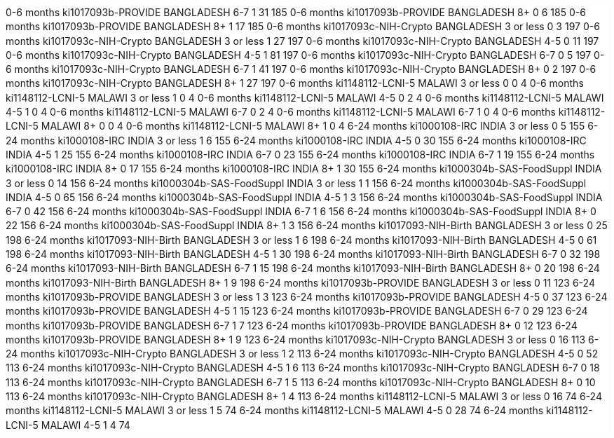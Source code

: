 0-6 months    ki1017093b-PROVIDE         BANGLADESH   6-7                    1       31   185
0-6 months    ki1017093b-PROVIDE         BANGLADESH   8+                     0        6   185
0-6 months    ki1017093b-PROVIDE         BANGLADESH   8+                     1       17   185
0-6 months    ki1017093c-NIH-Crypto      BANGLADESH   3 or less              0        3   197
0-6 months    ki1017093c-NIH-Crypto      BANGLADESH   3 or less              1       27   197
0-6 months    ki1017093c-NIH-Crypto      BANGLADESH   4-5                    0       11   197
0-6 months    ki1017093c-NIH-Crypto      BANGLADESH   4-5                    1       81   197
0-6 months    ki1017093c-NIH-Crypto      BANGLADESH   6-7                    0        5   197
0-6 months    ki1017093c-NIH-Crypto      BANGLADESH   6-7                    1       41   197
0-6 months    ki1017093c-NIH-Crypto      BANGLADESH   8+                     0        2   197
0-6 months    ki1017093c-NIH-Crypto      BANGLADESH   8+                     1       27   197
0-6 months    ki1148112-LCNI-5           MALAWI       3 or less              0        0     4
0-6 months    ki1148112-LCNI-5           MALAWI       3 or less              1        0     4
0-6 months    ki1148112-LCNI-5           MALAWI       4-5                    0        2     4
0-6 months    ki1148112-LCNI-5           MALAWI       4-5                    1        0     4
0-6 months    ki1148112-LCNI-5           MALAWI       6-7                    0        2     4
0-6 months    ki1148112-LCNI-5           MALAWI       6-7                    1        0     4
0-6 months    ki1148112-LCNI-5           MALAWI       8+                     0        0     4
0-6 months    ki1148112-LCNI-5           MALAWI       8+                     1        0     4
6-24 months   ki1000108-IRC              INDIA        3 or less              0        5   155
6-24 months   ki1000108-IRC              INDIA        3 or less              1        6   155
6-24 months   ki1000108-IRC              INDIA        4-5                    0       30   155
6-24 months   ki1000108-IRC              INDIA        4-5                    1       25   155
6-24 months   ki1000108-IRC              INDIA        6-7                    0       23   155
6-24 months   ki1000108-IRC              INDIA        6-7                    1       19   155
6-24 months   ki1000108-IRC              INDIA        8+                     0       17   155
6-24 months   ki1000108-IRC              INDIA        8+                     1       30   155
6-24 months   ki1000304b-SAS-FoodSuppl   INDIA        3 or less              0       14   156
6-24 months   ki1000304b-SAS-FoodSuppl   INDIA        3 or less              1        1   156
6-24 months   ki1000304b-SAS-FoodSuppl   INDIA        4-5                    0       65   156
6-24 months   ki1000304b-SAS-FoodSuppl   INDIA        4-5                    1        3   156
6-24 months   ki1000304b-SAS-FoodSuppl   INDIA        6-7                    0       42   156
6-24 months   ki1000304b-SAS-FoodSuppl   INDIA        6-7                    1        6   156
6-24 months   ki1000304b-SAS-FoodSuppl   INDIA        8+                     0       22   156
6-24 months   ki1000304b-SAS-FoodSuppl   INDIA        8+                     1        3   156
6-24 months   ki1017093-NIH-Birth        BANGLADESH   3 or less              0       25   198
6-24 months   ki1017093-NIH-Birth        BANGLADESH   3 or less              1        6   198
6-24 months   ki1017093-NIH-Birth        BANGLADESH   4-5                    0       61   198
6-24 months   ki1017093-NIH-Birth        BANGLADESH   4-5                    1       30   198
6-24 months   ki1017093-NIH-Birth        BANGLADESH   6-7                    0       32   198
6-24 months   ki1017093-NIH-Birth        BANGLADESH   6-7                    1       15   198
6-24 months   ki1017093-NIH-Birth        BANGLADESH   8+                     0       20   198
6-24 months   ki1017093-NIH-Birth        BANGLADESH   8+                     1        9   198
6-24 months   ki1017093b-PROVIDE         BANGLADESH   3 or less              0       11   123
6-24 months   ki1017093b-PROVIDE         BANGLADESH   3 or less              1        3   123
6-24 months   ki1017093b-PROVIDE         BANGLADESH   4-5                    0       37   123
6-24 months   ki1017093b-PROVIDE         BANGLADESH   4-5                    1       15   123
6-24 months   ki1017093b-PROVIDE         BANGLADESH   6-7                    0       29   123
6-24 months   ki1017093b-PROVIDE         BANGLADESH   6-7                    1        7   123
6-24 months   ki1017093b-PROVIDE         BANGLADESH   8+                     0       12   123
6-24 months   ki1017093b-PROVIDE         BANGLADESH   8+                     1        9   123
6-24 months   ki1017093c-NIH-Crypto      BANGLADESH   3 or less              0       16   113
6-24 months   ki1017093c-NIH-Crypto      BANGLADESH   3 or less              1        2   113
6-24 months   ki1017093c-NIH-Crypto      BANGLADESH   4-5                    0       52   113
6-24 months   ki1017093c-NIH-Crypto      BANGLADESH   4-5                    1        6   113
6-24 months   ki1017093c-NIH-Crypto      BANGLADESH   6-7                    0       18   113
6-24 months   ki1017093c-NIH-Crypto      BANGLADESH   6-7                    1        5   113
6-24 months   ki1017093c-NIH-Crypto      BANGLADESH   8+                     0       10   113
6-24 months   ki1017093c-NIH-Crypto      BANGLADESH   8+                     1        4   113
6-24 months   ki1148112-LCNI-5           MALAWI       3 or less              0       16    74
6-24 months   ki1148112-LCNI-5           MALAWI       3 or less              1        5    74
6-24 months   ki1148112-LCNI-5           MALAWI       4-5                    0       28    74
6-24 months   ki1148112-LCNI-5           MALAWI       4-5                    1        4    74